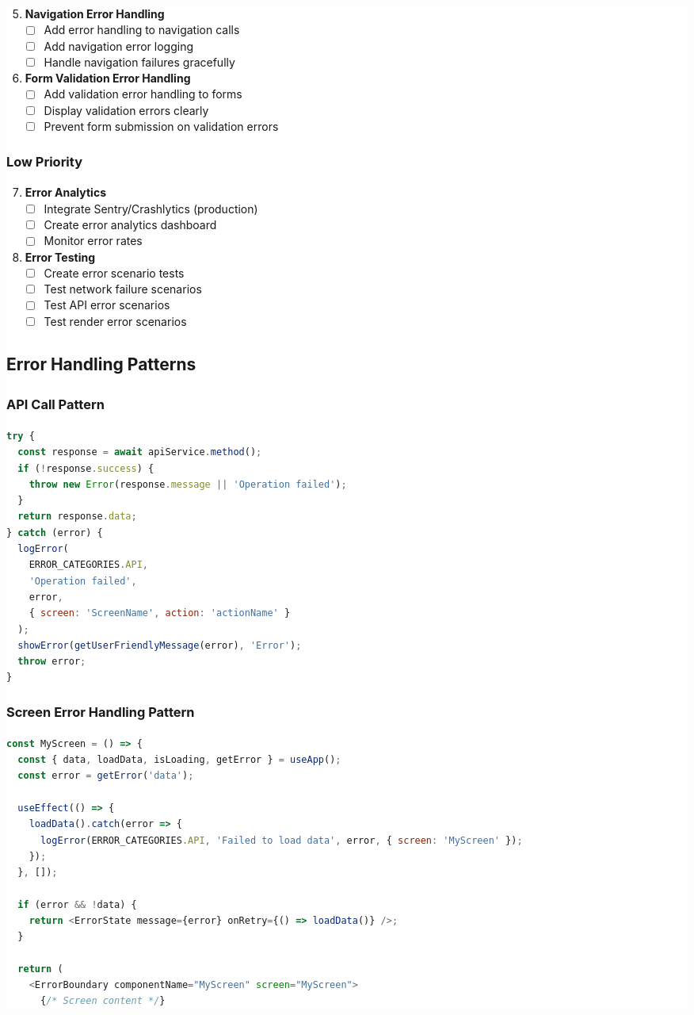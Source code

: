 5. **Navigation Error Handling**
   - [ ] Add error handling to navigation calls
   - [ ] Add navigation error logging
   - [ ] Handle navigation failures gracefully

6. **Form Validation Error Handling**
   - [ ] Add validation error handling to forms
   - [ ] Display validation errors clearly
   - [ ] Prevent form submission on validation errors

### Low Priority

7. **Error Analytics**
   - [ ] Integrate Sentry/Crashlytics (production)
   - [ ] Create error analytics dashboard
   - [ ] Monitor error rates

8. **Error Testing**
   - [ ] Create error scenario tests
   - [ ] Test network failure scenarios
   - [ ] Test API error scenarios
   - [ ] Test render error scenarios

## Error Handling Patterns

### API Call Pattern
```javascript
try {
  const response = await apiService.method();
  if (!response.success) {
    throw new Error(response.message || 'Operation failed');
  }
  return response.data;
} catch (error) {
  logError(
    ERROR_CATEGORIES.API,
    'Operation failed',
    error,
    { screen: 'ScreenName', action: 'actionName' }
  );
  showError(getUserFriendlyMessage(error), 'Error');
  throw error;
}
```

### Screen Error Handling Pattern
```javascript
const MyScreen = () => {
  const { data, loadData, isLoading, getError } = useApp();
  const error = getError('data');

  useEffect(() => {
    loadData().catch(error => {
      logError(ERROR_CATEGORIES.API, 'Failed to load data', error, { screen: 'MyScreen' });
    });
  }, []);

  if (error && !data) {
    return <ErrorState message={error} onRetry={() => loadData()} />;
  }

  return (
    <ErrorBoundary componentName="MyScreen" screen="MyScreen">
      {/* Screen content */}
```